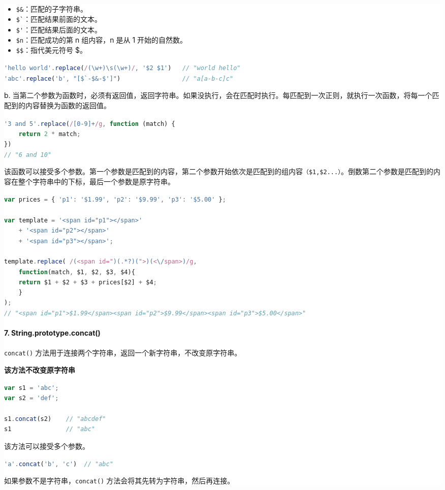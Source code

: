 - `$&`：匹配的子字符串。
- `` $` ``：匹配结果前面的文本。
- `$'`：匹配结果后面的文本。
- `$n`：匹配成功的第 n 组内容，n 是从 1 开始的自然数。
- `$$`：指代美元符号 $。

```js
'hello world'.replace(/(\w+)\s(\w+)/, '$2 $1')   // "world hello"
'abc'.replace('b', "[$`-$&-$']")                 // "a[a-b-c]c"
```

b. 当第二个参数为函数时，必须有返回值，返回字符串。如果没执行，会在匹配时执行。每匹配到一次正则，就执行一次函数，将每一个匹配到的内容替换为函数的返回值。

```js
'3 and 5'.replace(/[0-9]+/g, function (match) {
    return 2 * match;
})
// "6 and 10"
```

该函数可以接受多个参数。第一个参数是匹配到的内容，第二个参数开始依次是匹配到的组内容`（$1,$2...）`。倒数第二个参数是匹配到的内容在整个字符串中的下标，最后一个参数是原字符串。

```js
var prices = { 'p1': '$1.99', 'p2': '$9.99', 'p3': '$5.00' };

var template = '<span id="p1"></span>'
    + '<span id="p2"></span>'
    + '<span id="p3"></span>';

template.replace( /(<span id=")(.*?)(">)(<\/span>)/g,
    function(match, $1, $2, $3, $4){
    return $1 + $2 + $3 + prices[$2] + $4;
    }
);
// "<span id="p1">$1.99</span><span id="p2">$9.99</span><span id="p3">$5.00</span>"
```

#### 7. String.prototype.concat()

`concat()` 方法用于连接两个字符串，返回一个新字符串，不改变原字符串。

**该方法不改变原字符串**

```js
var s1 = 'abc';
var s2 = 'def';

s1.concat(s2)    // "abcdef"
s1               // "abc"
```

该方法可以接受多个参数。

```js
'a'.concat('b', 'c')  // "abc"
```

如果参数不是字符串，`concat()` 方法会将其先转为字符串，然后再连接。
